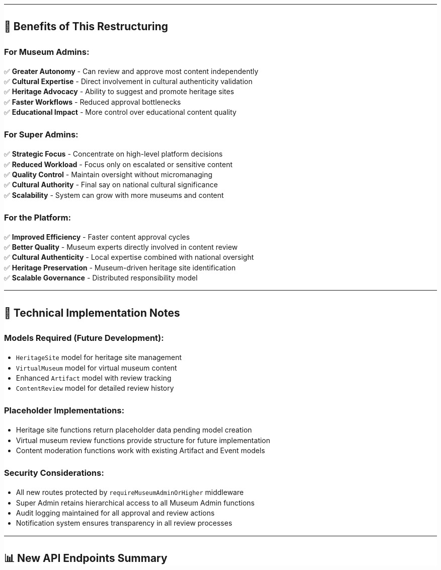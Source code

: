 
---

## 🚀 Benefits of This Restructuring

### **For Museum Admins:**
✅ **Greater Autonomy** - Can review and approve most content independently  
✅ **Cultural Expertise** - Direct involvement in cultural authenticity validation  
✅ **Heritage Advocacy** - Ability to suggest and promote heritage sites  
✅ **Faster Workflows** - Reduced approval bottlenecks  
✅ **Educational Impact** - More control over educational content quality  

### **For Super Admins:**
✅ **Strategic Focus** - Concentrate on high-level platform decisions  
✅ **Reduced Workload** - Focus only on escalated or sensitive content  
✅ **Quality Control** - Maintain oversight without micromanaging  
✅ **Cultural Authority** - Final say on national cultural significance  
✅ **Scalability** - System can grow with more museums and content  

### **For the Platform:**
✅ **Improved Efficiency** - Faster content approval cycles  
✅ **Better Quality** - Museum experts directly involved in content review  
✅ **Cultural Authenticity** - Local expertise combined with national oversight  
✅ **Heritage Preservation** - Museum-driven heritage site identification  
✅ **Scalable Governance** - Distributed responsibility model  

---

## 🔧 Technical Implementation Notes

### **Models Required (Future Development):**
- `HeritageSite` model for heritage site management
- `VirtualMuseum` model for virtual museum content
- Enhanced `Artifact` model with review tracking
- `ContentReview` model for detailed review history

### **Placeholder Implementations:**
- Heritage site functions return placeholder data pending model creation
- Virtual museum review functions provide structure for future implementation
- Content moderation functions work with existing Artifact and Event models

### **Security Considerations:**
- All new routes protected by `requireMuseumAdminOrHigher` middleware
- Super Admin retains hierarchical access to all Museum Admin functions
- Audit logging maintained for all approval and review actions
- Notification system ensures transparency in all review processes

---

## 📊 New API Endpoints Summary
